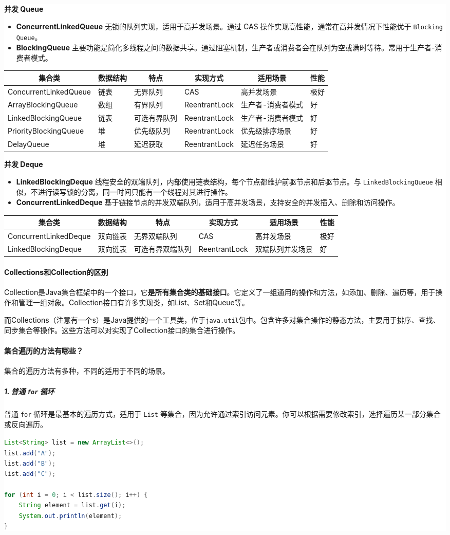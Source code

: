 

**并发 Queue**

- **ConcurrentLinkedQueue**
   无锁的队列实现，适用于高并发场景。通过 CAS 操作实现高性能，通常在高并发情况下性能优于 `BlockingQueue`。
- **BlockingQueue**
   主要功能是简化多线程之间的数据共享。通过阻塞机制，生产者或消费者会在队列为空或满时等待。常用于生产者-消费者模式。

| 集合类                | 数据结构 | 特点         | 实现方式      | 适用场景          | 性能 |
| --------------------- | -------- | ------------ | ------------- | ----------------- | ---- |
| ConcurrentLinkedQueue | 链表     | 无界队列     | CAS           | 高并发场景        | 极好 |
| ArrayBlockingQueue    | 数组     | 有界队列     | ReentrantLock | 生产者-消费者模式 | 好   |
| LinkedBlockingQueue   | 链表     | 可选有界队列 | ReentrantLock | 生产者-消费者模式 | 好   |
| PriorityBlockingQueue | 堆       | 优先级队列   | ReentrantLock | 优先级排序场景    | 好   |
| DelayQueue            | 堆       | 延迟获取     | ReentrantLock | 延迟任务场景      | 好   |



**并发 Deque**

- **LinkedBlockingDeque**
   线程安全的双端队列，内部使用链表结构，每个节点都维护前驱节点和后驱节点。与 `LinkedBlockingQueue` 相似，不进行读写锁的分离，同一时间只能有一个线程对其进行操作。
- **ConcurrentLinkedDeque**
   基于链接节点的并发双端队列，适用于高并发场景，支持安全的并发插入、删除和访问操作。

| 集合类                | 数据结构 | 特点             | 实现方式      | 适用场景         | 性能 |
| --------------------- | -------- | ---------------- | ------------- | ---------------- | ---- |
| ConcurrentLinkedDeque | 双向链表 | 无界双端队列     | CAS           | 高并发场景       | 极好 |
| LinkedBlockingDeque   | 双向链表 | 可选有界双端队列 | ReentrantLock | 双端队列并发场景 | 好   |



#### Collections和Collection的区别

Collection是Java集合框架中的一个接口，它**是所有集合类的基础接口**。它定义了一组通用的操作和方法，如添加、删除、遍历等，用于操作和管理一组对象。Collection接口有许多实现类，如List、Set和Queue等。



而Collections（注意有一个s）是Java提供的一个工具类，位于`java.util`包中。包含许多对集合操作的静态方法，主要用于排序、查找、同步集合等操作。这些方法可以对实现了Collection接口的集合进行操作。



#### 集合遍历的方法有哪些？

集合的遍历方法有多种，不同的适用于不同的场景。

##### 1. 普通 `for` 循环

普通 `for` 循环是最基本的遍历方式，适用于 `List` 等集合，因为允许通过索引访问元素。你可以根据需要修改索引，选择遍历某一部分集合或反向遍历。

```java
List<String> list = new ArrayList<>();
list.add("A");
list.add("B");
list.add("C");

for (int i = 0; i < list.size(); i++) {
    String element = list.get(i);
    System.out.println(element);
}
```
